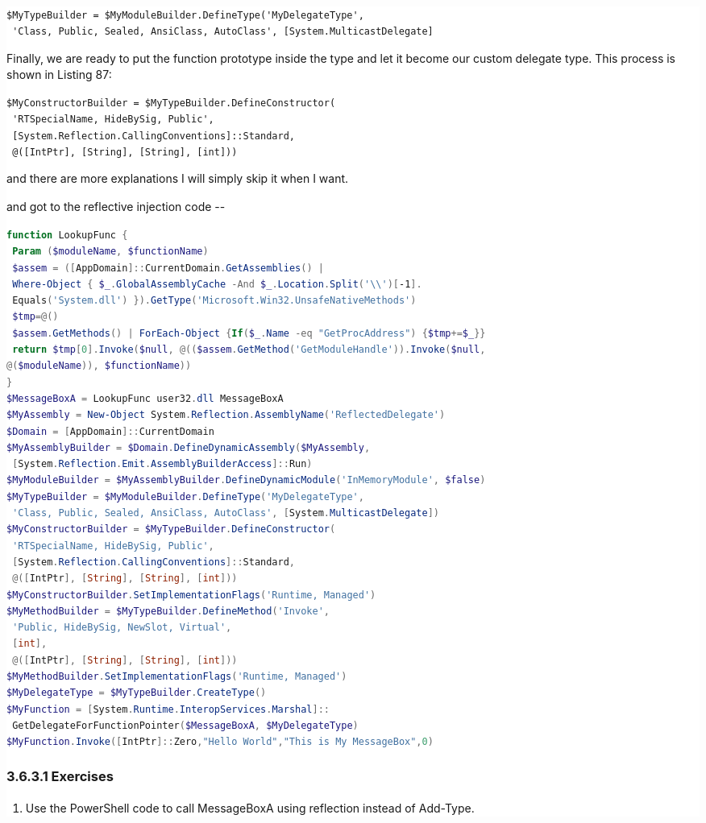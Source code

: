 ```
$MyTypeBuilder = $MyModuleBuilder.DefineType('MyDelegateType', 
 'Class, Public, Sealed, AnsiClass, AutoClass', [System.MulticastDelegate]
```

Finally, we are ready to put the function prototype inside the type and let it become our custom 
delegate type. This process is shown in Listing 87:
```
$MyConstructorBuilder = $MyTypeBuilder.DefineConstructor(
 'RTSpecialName, HideBySig, Public', 
 [System.Reflection.CallingConventions]::Standard, 
 @([IntPtr], [String], [String], [int]))
```
and there are more explanations I will simply skip it when I want.

and got to the reflective injection code --

```ps1
function LookupFunc {
 Param ($moduleName, $functionName)
 $assem = ([AppDomain]::CurrentDomain.GetAssemblies() | 
 Where-Object { $_.GlobalAssemblyCache -And $_.Location.Split('\\')[-1].
 Equals('System.dll') }).GetType('Microsoft.Win32.UnsafeNativeMethods')
 $tmp=@()
 $assem.GetMethods() | ForEach-Object {If($_.Name -eq "GetProcAddress") {$tmp+=$_}}
 return $tmp[0].Invoke($null, @(($assem.GetMethod('GetModuleHandle')).Invoke($null, 
@($moduleName)), $functionName))
}
$MessageBoxA = LookupFunc user32.dll MessageBoxA
$MyAssembly = New-Object System.Reflection.AssemblyName('ReflectedDelegate')
$Domain = [AppDomain]::CurrentDomain
$MyAssemblyBuilder = $Domain.DefineDynamicAssembly($MyAssembly, 
 [System.Reflection.Emit.AssemblyBuilderAccess]::Run)
$MyModuleBuilder = $MyAssemblyBuilder.DefineDynamicModule('InMemoryModule', $false)
$MyTypeBuilder = $MyModuleBuilder.DefineType('MyDelegateType', 
 'Class, Public, Sealed, AnsiClass, AutoClass', [System.MulticastDelegate])
$MyConstructorBuilder = $MyTypeBuilder.DefineConstructor(
 'RTSpecialName, HideBySig, Public', 
 [System.Reflection.CallingConventions]::Standard, 
 @([IntPtr], [String], [String], [int]))
$MyConstructorBuilder.SetImplementationFlags('Runtime, Managed')
$MyMethodBuilder = $MyTypeBuilder.DefineMethod('Invoke', 
 'Public, HideBySig, NewSlot, Virtual', 
 [int], 
 @([IntPtr], [String], [String], [int]))
$MyMethodBuilder.SetImplementationFlags('Runtime, Managed')
$MyDelegateType = $MyTypeBuilder.CreateType()
$MyFunction = [System.Runtime.InteropServices.Marshal]::
 GetDelegateForFunctionPointer($MessageBoxA, $MyDelegateType)
$MyFunction.Invoke([IntPtr]::Zero,"Hello World","This is My MessageBox",0)
```

### 3.6.3.1 Exercises
1. Use the PowerShell code to call MessageBoxA using reflection instead of Add-Type.
